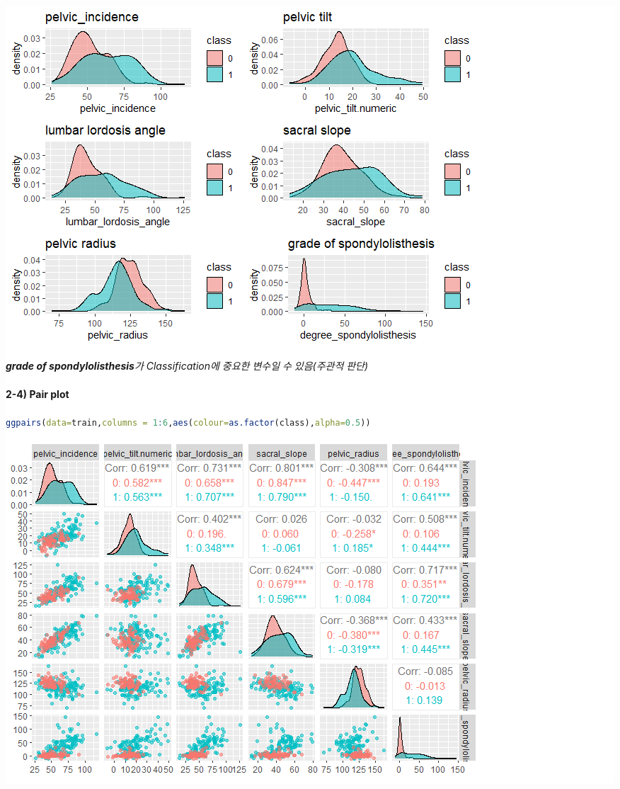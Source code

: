 ![](final_report_files/figure-gfm/unnamed-chunk-7-1.png)

***grade of spondylolisthesis**가 Classification에 중요한 변수일 수
있음(주관적 판단)*

#### 2-4) Pair plot

``` r
ggpairs(data=train,columns = 1:6,aes(colour=as.factor(class),alpha=0.5))
```

![](final_report_files/figure-gfm/unnamed-chunk-8-1.png)
